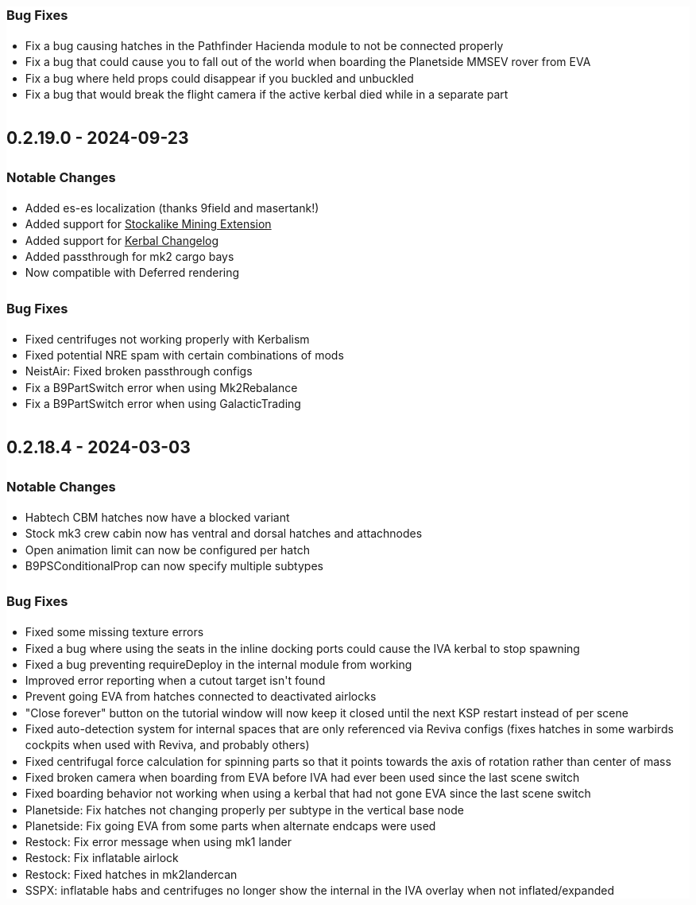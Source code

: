 ### Bug Fixes

* Fix a bug causing hatches in the Pathfinder Hacienda module to not be connected properly
* Fix a bug that could cause you to fall out of the world when boarding the Planetside MMSEV rover from EVA
* Fix a bug where held props could disappear if you buckled and unbuckled
* Fix a bug that would break the flight camera if the active kerbal died while in a separate part


## 0.2.19.0 - 2024-09-23

### Notable Changes

* Added es-es localization (thanks 9field and masertank!)
* Added support for [Stockalike Mining Extension](https://forum.kerbalspaceprogram.com/topic/130325-110x-stockalike-mining-extension-115-release-782020/)
* Added support for [Kerbal Changelog](https://forum.kerbalspaceprogram.com/topic/200702-19%E2%80%93112-kerbal-changelog-v142-adopted/)
* Added passthrough for mk2 cargo bays
* Now compatible with Deferred rendering

### Bug Fixes

* Fixed centrifuges not working properly with Kerbalism
* Fixed potential NRE spam with certain combinations of mods
* NeistAir: Fixed broken passthrough configs
* Fix a B9PartSwitch error when using Mk2Rebalance
* Fix a B9PartSwitch error when using GalacticTrading


## 0.2.18.4 - 2024-03-03

### Notable Changes

* Habtech CBM hatches now have a blocked variant
* Stock mk3 crew cabin now has ventral and dorsal hatches and attachnodes
* Open animation limit can now be configured per hatch
* B9PSConditionalProp can now specify multiple subtypes

### Bug Fixes

* Fixed some missing texture errors
* Fixed a bug where using the seats in the inline docking ports could cause the IVA kerbal to stop spawning
* Fixed a bug preventing requireDeploy in the internal module from working
* Improved error reporting when a cutout target isn't found
* Prevent going EVA from hatches connected to deactivated airlocks
* "Close forever" button on the tutorial window will now keep it closed until the next KSP restart instead of per scene
* Fixed auto-detection system for internal spaces that are only referenced via Reviva configs (fixes hatches in some warbirds cockpits when used with Reviva, and probably others)
* Fixed centrifugal force calculation for spinning parts so that it points towards the axis of rotation rather than center of mass
* Fixed broken camera when boarding from EVA before IVA had ever been used since the last scene switch
* Fixed boarding behavior not working when using a kerbal that had not gone EVA since the last scene switch
* Planetside: Fix hatches not changing properly per subtype in the vertical base node
* Planetside: Fix going EVA from some parts when alternate endcaps were used
* Restock: Fix error message when using mk1 lander
* Restock: Fix inflatable airlock
* Restock: Fixed hatches in mk2landercan
* SSPX: inflatable habs and centrifuges no longer show the internal in the IVA overlay when not inflated/expanded
